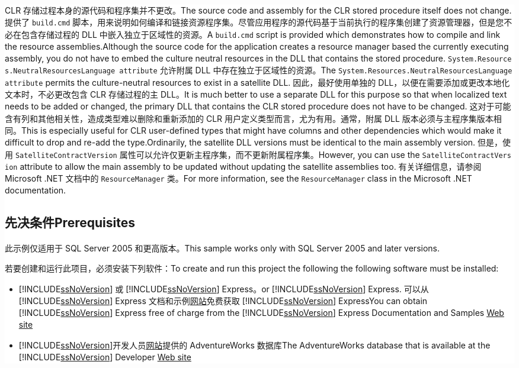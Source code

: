 <span data-ttu-id="7a097-112">CLR 存储过程本身的源代码和程序集并不更改。</span><span class="sxs-lookup"><span data-stu-id="7a097-112">The source code and assembly for the CLR stored procedure itself does not change.</span></span> <span data-ttu-id="7a097-113">提供了 `build.cmd` 脚本，用来说明如何编译和链接资源程序集。尽管应用程序的源代码基于当前执行的程序集创建了资源管理器，但是您不必在包含存储过程的 DLL 中嵌入独立于区域性的资源。</span><span class="sxs-lookup"><span data-stu-id="7a097-113">A `build.cmd` script is provided which demonstrates how to compile and link the resource assemblies.Although the source code for the application creates a resource manager based the currently executing assembly, you do not have to embed the culture neutral resources in the DLL that contains the stored procedure.</span></span> <span data-ttu-id="7a097-114">`System.Resources.NeutralResourcesLanguage attribute` 允许附属 DLL 中存在独立于区域性的资源。</span><span class="sxs-lookup"><span data-stu-id="7a097-114">The `System.Resources.NeutralResourcesLanguage attribute` permits the culture-neutral resources to exist in a satellite DLL.</span></span> <span data-ttu-id="7a097-115">因此，最好使用单独的 DLL，以便在需要添加或更改本地化文本时，不必更改包含 CLR 存储过程的主 DLL。</span><span class="sxs-lookup"><span data-stu-id="7a097-115">It is much better to use a separate DLL for this purpose so that when localized text needs to be added or changed, the primary DLL that contains the CLR stored procedure does not have to be changed.</span></span> <span data-ttu-id="7a097-116">这对于可能含有列和其他相关性，造成类型难以删除和重新添加的 CLR 用户定义类型而言，尤为有用。通常，附属 DLL 版本必须与主程序集版本相同。</span><span class="sxs-lookup"><span data-stu-id="7a097-116">This is especially useful for CLR user-defined types that might have columns and other dependencies which would make it difficult to drop and re-add the type.Ordinarily, the satellite DLL versions must be identical to the main assembly version.</span></span> <span data-ttu-id="7a097-117">但是，使用 `SatelliteContractVersion` 属性可以允许仅更新主程序集，而不更新附属程序集。</span><span class="sxs-lookup"><span data-stu-id="7a097-117">However, you can use the `SatelliteContractVersion` attribute to allow the main assembly to be updated without updating the satellite assemblies too.</span></span> <span data-ttu-id="7a097-118">有关详细信息，请参阅 Microsoft .NET 文档中的 `ResourceManager` 类。</span><span class="sxs-lookup"><span data-stu-id="7a097-118">For more information, see the `ResourceManager` class in the Microsoft .NET documentation.</span></span>  
  
## <a name="prerequisites"></a><span data-ttu-id="7a097-119">先决条件</span><span class="sxs-lookup"><span data-stu-id="7a097-119">Prerequisites</span></span>  
 <span data-ttu-id="7a097-120">此示例仅适用于 SQL Server 2005 和更高版本。</span><span class="sxs-lookup"><span data-stu-id="7a097-120">This sample works only with SQL Server 2005 and later versions.</span></span>  
  
 <span data-ttu-id="7a097-121">若要创建和运行此项目，必须安装下列软件：</span><span class="sxs-lookup"><span data-stu-id="7a097-121">To create and run this project the following the following software must be installed:</span></span>  
  
-   [!INCLUDE[ssNoVersion](../../includes/ssnoversion-md.md)] <span data-ttu-id="7a097-122">或 [!INCLUDE[ssNoVersion](../../includes/ssnoversion-md.md)] Express。</span><span class="sxs-lookup"><span data-stu-id="7a097-122">or [!INCLUDE[ssNoVersion](../../includes/ssnoversion-md.md)] Express.</span></span> <span data-ttu-id="7a097-123">可以从 [!INCLUDE[ssNoVersion](../../includes/ssnoversion-md.md)] Express 文档和示例[网站](https://www.microsoft.com/sql-server/sql-server-editions-express)免费获取 [!INCLUDE[ssNoVersion](../../includes/ssnoversion-md.md)] Express</span><span class="sxs-lookup"><span data-stu-id="7a097-123">You can obtain [!INCLUDE[ssNoVersion](../../includes/ssnoversion-md.md)] Express free of charge from the [!INCLUDE[ssNoVersion](../../includes/ssnoversion-md.md)] Express Documentation and Samples [Web site](https://www.microsoft.com/sql-server/sql-server-editions-express)</span></span>  
  
-   <span data-ttu-id="7a097-124">[!INCLUDE[ssNoVersion](../../includes/ssnoversion-md.md)]开发人员[网站](https://go.microsoft.com/fwlink/?linkid=62796)提供的 AdventureWorks 数据库</span><span class="sxs-lookup"><span data-stu-id="7a097-124">The AdventureWorks database that is available at the [!INCLUDE[ssNoVersion](../../includes/ssnoversion-md.md)] Developer [Web site](https://go.microsoft.com/fwlink/?linkid=62796)</span></span>  
  